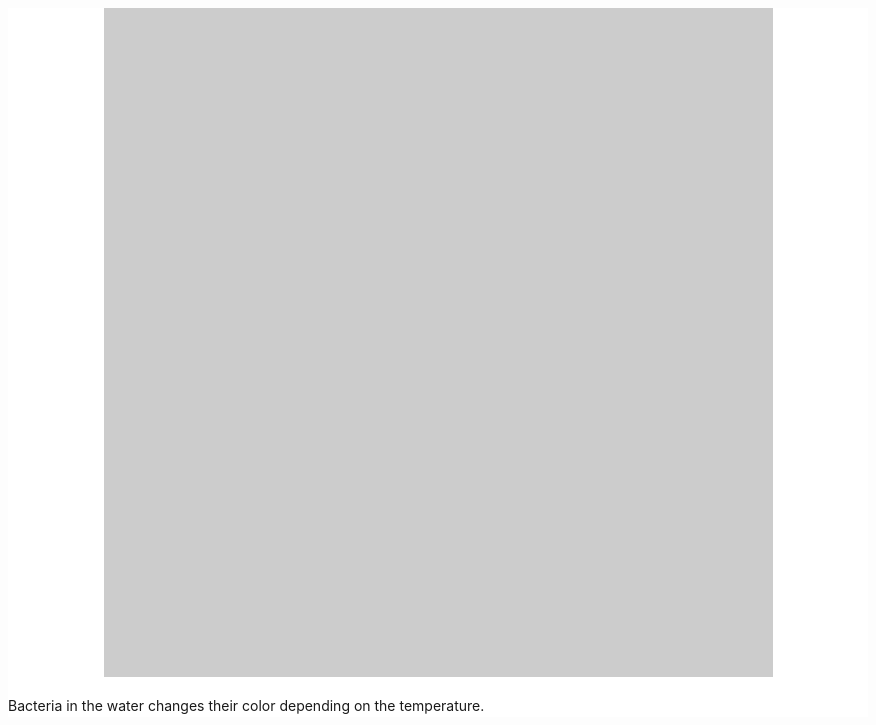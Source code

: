 <a href="https://www.flickr.com/photos/118782975@N05/12836282295/" title="DSC02843 by elevenroute, on Flickr"><img src="/images/bg.png" data-src="https://farm4.staticflickr.com/3727/12836282295_5dc4af99a7_b.jpg" width="1000" height="669" alt="DSC02843"></a>

Bacteria in the water changes their color depending on the temperature.
